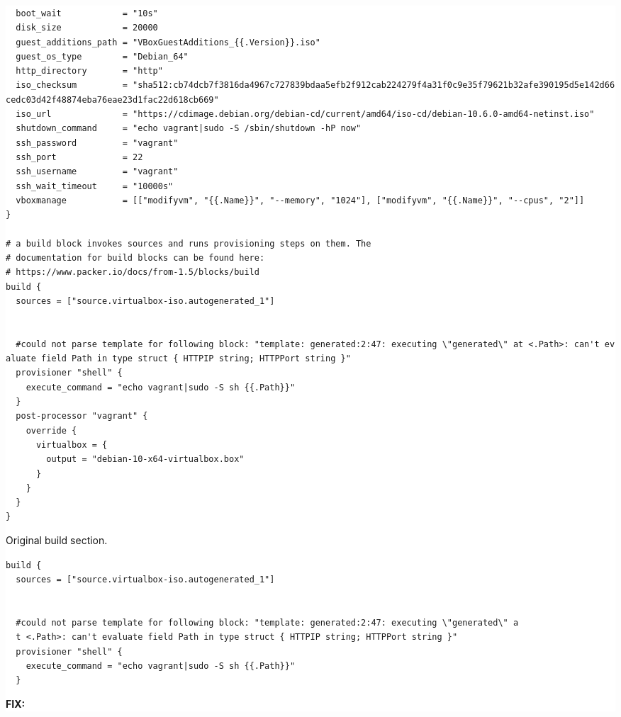 ```hcl
  boot_wait            = "10s"
  disk_size            = 20000
  guest_additions_path = "VBoxGuestAdditions_{{.Version}}.iso"
  guest_os_type        = "Debian_64"
  http_directory       = "http"
  iso_checksum         = "sha512:cb74dcb7f3816da4967c727839bdaa5efb2f912cab224279f4a31f0c9e35f79621b32afe390195d5e142d66cedc03d42f48874eba76eae23d1fac22d618cb669"
  iso_url              = "https://cdimage.debian.org/debian-cd/current/amd64/iso-cd/debian-10.6.0-amd64-netinst.iso"
  shutdown_command     = "echo vagrant|sudo -S /sbin/shutdown -hP now"
  ssh_password         = "vagrant"
  ssh_port             = 22
  ssh_username         = "vagrant"
  ssh_wait_timeout     = "10000s"
  vboxmanage           = [["modifyvm", "{{.Name}}", "--memory", "1024"], ["modifyvm", "{{.Name}}", "--cpus", "2"]]
}

# a build block invokes sources and runs provisioning steps on them. The
# documentation for build blocks can be found here:
# https://www.packer.io/docs/from-1.5/blocks/build
build {
  sources = ["source.virtualbox-iso.autogenerated_1"]


  #could not parse template for following block: "template: generated:2:47: executing \"generated\" at <.Path>: can't evaluate field Path in type struct { HTTPIP string; HTTPPort string }"
  provisioner "shell" {
    execute_command = "echo vagrant|sudo -S sh {{.Path}}"
  }
  post-processor "vagrant" {
    override {
      virtualbox = {
        output = "debian-10-x64-virtualbox.box"
      }
    }
  }
}
```
Original build section.
```hcl
build {
  sources = ["source.virtualbox-iso.autogenerated_1"]


  #could not parse template for following block: "template: generated:2:47: executing \"generated\" a
  t <.Path>: can't evaluate field Path in type struct { HTTPIP string; HTTPPort string }"
  provisioner "shell" {
    execute_command = "echo vagrant|sudo -S sh {{.Path}}"
  }
```
**FIX:**

